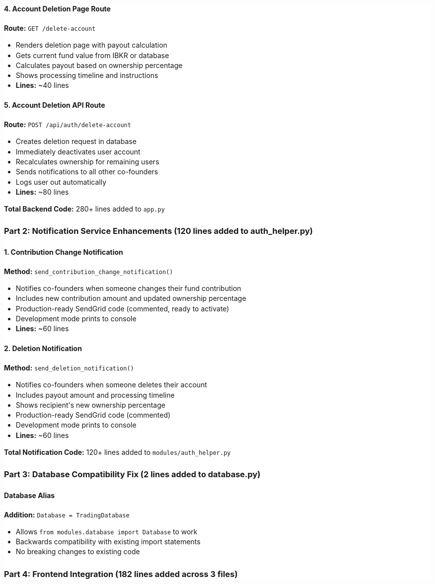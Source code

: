 #### 4. Account Deletion Page Route
**Route:** `GET /delete-account`
- Renders deletion page with payout calculation
- Gets current fund value from IBKR or database
- Calculates payout based on ownership percentage
- Shows processing timeline and instructions
- **Lines:** ~40 lines

#### 5. Account Deletion API Route
**Route:** `POST /api/auth/delete-account`
- Creates deletion request in database
- Immediately deactivates user account
- Recalculates ownership for remaining users
- Sends notifications to all other co-founders
- Logs user out automatically
- **Lines:** ~80 lines

**Total Backend Code:** 280+ lines added to `app.py`

### Part 2: Notification Service Enhancements (120 lines added to auth_helper.py)

#### 1. Contribution Change Notification
**Method:** `send_contribution_change_notification()`
- Notifies co-founders when someone changes their fund contribution
- Includes new contribution amount and updated ownership percentage
- Production-ready SendGrid code (commented, ready to activate)
- Development mode prints to console
- **Lines:** ~60 lines

#### 2. Deletion Notification
**Method:** `send_deletion_notification()`
- Notifies co-founders when someone deletes their account
- Includes payout amount and processing timeline
- Shows recipient's new ownership percentage
- Production-ready SendGrid code (commented)
- Development mode prints to console
- **Lines:** ~60 lines

**Total Notification Code:** 120+ lines added to `modules/auth_helper.py`

### Part 3: Database Compatibility Fix (2 lines added to database.py)

#### Database Alias
**Addition:** `Database = TradingDatabase`
- Allows `from modules.database import Database` to work
- Backwards compatibility with existing import statements
- No breaking changes to existing code

### Part 4: Frontend Integration (182 lines added across 3 files)
